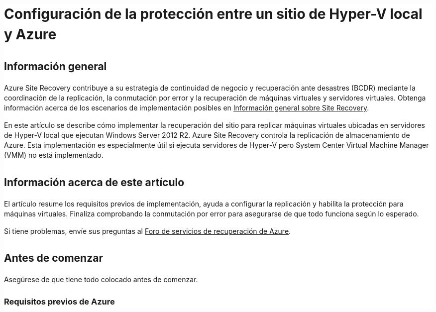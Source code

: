 <properties
	pageTitle="Configuración de la protección entre un sitio de Hyper-V local y Azure" 
	description="Azure Site Recovery coordina la replicación, la conmutación por error y la recuperación de máquinas virtuales que se encuentran en servidores de Hyper-V locales en Azure." 
	services="site-recovery" 
	documentationCenter="" 
	authors="rayne-wiselman" 
	manager="jwhit" 
	editor=""/>

<tags 
	ms.service="site-recovery" 
	ms.devlang="na"
	ms.topic="article"
	ms.tgt_pltfrm="na"
	ms.workload="storage-backup-recovery" 
	ms.date="08/05/2015" 
	ms.author="raynew"/>


# Configuración de la protección entre un sitio de Hyper-V local y Azure


## Información general

Azure Site Recovery contribuye a su estrategia de continuidad de negocio y recuperación ante desastres (BCDR) mediante la coordinación de la replicación, la conmutación por error y la recuperación de máquinas virtuales y servidores virtuales. Obtenga información acerca de los escenarios de implementación posibles en [Información general sobre Site Recovery](site-recovery-overview.md).

En este artículo se describe cómo implementar la recuperación del sitio para replicar máquinas virtuales ubicadas en servidores de Hyper-V local que ejecutan Windows Server 2012 R2. Azure Site Recovery controla la replicación de almacenamiento de Azure. Esta implementación es especialmente útil si ejecuta servidores de Hyper-V pero System Center Virtual Machine Manager (VMM) no está implementado.


## Información acerca de este artículo

El artículo resume los requisitos previos de implementación, ayuda a configurar la replicación y habilita la protección para máquinas virtuales. Finaliza comprobando la conmutación por error para asegurarse de que todo funciona según lo esperado.

Si tiene problemas, envíe sus preguntas al [Foro de servicios de recuperación de Azure](https://social.msdn.microsoft.com/forums/azure/home?forum=hypervrecovmgr).


## Antes de comenzar

Asegúrese de que tiene todo colocado antes de comenzar.

### Requisitos previos de Azure

